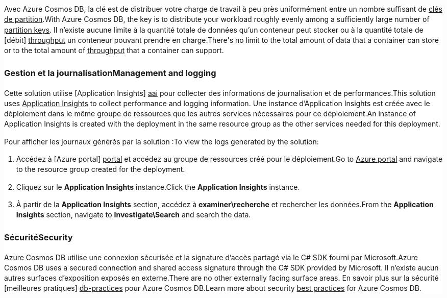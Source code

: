 <span data-ttu-id="23409-166">Avec Azure Cosmos DB, la clé est de distribuer votre charge de travail à peu près uniformément entre un nombre suffisant de [clés de partition][keys].</span><span class="sxs-lookup"><span data-stu-id="23409-166">With Azure Cosmos DB, the key is to distribute your workload roughly evenly among a sufficiently large number of [partition keys][keys].</span></span> <span data-ttu-id="23409-167">Il n’existe aucune limite à la quantité totale de données qu’un conteneur peut stocker ou à la quantité totale de [débit] [ throughput] un conteneur pouvant prendre en charge.</span><span class="sxs-lookup"><span data-stu-id="23409-167">There's no limit to the total amount of data that a container can store or to the total amount of [throughput][throughput] that a container can support.</span></span>

### <a name="management-and-logging"></a><span data-ttu-id="23409-168">Gestion et la journalisation</span><span class="sxs-lookup"><span data-stu-id="23409-168">Management and logging</span></span>

<span data-ttu-id="23409-169">Cette solution utilise [Application Insights] [ aai] pour collecter des informations de journalisation et de performances.</span><span class="sxs-lookup"><span data-stu-id="23409-169">This solution uses [Application Insights][aai] to collect performance and logging information.</span></span> <span data-ttu-id="23409-170">Une instance d’Application Insights est créée avec le déploiement dans le même groupe de ressources que les autres services nécessaires pour ce déploiement.</span><span class="sxs-lookup"><span data-stu-id="23409-170">An instance of Application Insights is created with the deployment in the same resource group as the other services needed for this deployment.</span></span>

<span data-ttu-id="23409-171">Pour afficher les journaux générés par la solution :</span><span class="sxs-lookup"><span data-stu-id="23409-171">To view the logs generated by the solution:</span></span>

1. <span data-ttu-id="23409-172">Accédez à [Azure portal] [ portal] et accédez au groupe de ressources créé pour le déploiement.</span><span class="sxs-lookup"><span data-stu-id="23409-172">Go to [Azure portal][portal] and navigate to the resource group created for the deployment.</span></span>

2. <span data-ttu-id="23409-173">Cliquez sur le **Application Insights** instance.</span><span class="sxs-lookup"><span data-stu-id="23409-173">Click the **Application Insights** instance.</span></span>

3. <span data-ttu-id="23409-174">À partir de la **Application Insights** section, accédez à **examiner\\recherche** et rechercher les données.</span><span class="sxs-lookup"><span data-stu-id="23409-174">From the **Application Insights** section, navigate to **Investigate\\Search** and search the data.</span></span>

### <a name="security"></a><span data-ttu-id="23409-175">Sécurité</span><span class="sxs-lookup"><span data-stu-id="23409-175">Security</span></span>

<span data-ttu-id="23409-176">Azure Cosmos DB utilise une connexion sécurisée et la signature d’accès partagé via le C\# SDK fourni par Microsoft.</span><span class="sxs-lookup"><span data-stu-id="23409-176">Azure Cosmos DB uses a secured connection and shared access signature through the C\# SDK provided by Microsoft.</span></span> <span data-ttu-id="23409-177">Il n’existe aucun autres surfaces d’exposition exposés en externe.</span><span class="sxs-lookup"><span data-stu-id="23409-177">There are no other externally facing surface areas.</span></span> <span data-ttu-id="23409-178">En savoir plus sur la sécurité [meilleures pratiques] [ db-practices] pour Azure Cosmos DB.</span><span class="sxs-lookup"><span data-stu-id="23409-178">Learn more about security [best practices][db-practices] for Azure Cosmos DB.</span></span>


[architecture]: ./media/mass-ingestion-newsfeeds-architecture.png
[aai]: /azure/azure-monitor/app/app-insights-overview
[aas]: https://azure.microsoft.com/try/app-service/
[acs]: https://azure.microsoft.com/services/cognitive-services/directory/
[collection]: /rest/api/cosmos-db/collections
[compare]: /azure/azure-functions/functions-compare-logic-apps-ms-flow-webjobs#compare-azure-functions-and-azure-logic-apps
[cosmos-db]: /azure/cosmos-db/introduction
[db-cost]: https://azure.microsoft.com/pricing/details/cosmos-db/
[db-practices]: /azure/cosmos-db/database-security
[db-collection]: /azure/cosmos-db/databases-containers-items
[english]: https://www.nasa.gov/rss/dyn/breaking_news.rss
[face]: /azure/cognitive-services/face/overview
[free]: https://azure.microsoft.com/free/?WT.mc_id=A261C142F
[functions]: /azure/azure-functions/functions-overview
[function-plan]: /azure/azure-functions/functions-scale
[german]: http://www.bamf.de/SiteGlobals/Functions/RSS/DE/Feed/RSSNewsfeed_Meldungen
[github]: https://github.com/Azure/cognitive-services
[keys]: /azure/cosmos-db/partition-data
[language]: /azure/cognitive-services/translator/reference/v3-0-languages
[logic-app]: /azure/logic-apps/logic-apps-overview
[queues-topics]: /azure/service-bus-messaging/service-bus-queues-topics-subscriptions
[partial]: https://feedback.azure.com/forums/263030-azure-cosmos-db/suggestions/6693091-be-able-to-do-partial-updates-on-document
[plan]: /azure/azure-functions/functions-scale
[plan-aas]: /azure/azure-functions/functions-scale#app-service-plan
[plan-c]: /azure/azure-functions/functions-scale#consumption-plan
[portal]: http://portal.azure.com
[redlock]: https://redis.io/topics/distlock
[russian]: http://government.ru/all/rss/
[service-bus]: /azure/service-bus-messaging/
[storage]: /azure/storage/common/storage-account-overview 
[throughput]: /azure/cosmos-db/scaling-throughput
[topics]: /azure/service-bus-messaging/service-bus-dotnet-how-to-use-topics-subscriptions
[text-analytics]: /azure/cognitive-services/text-analytics/
[translate-text]: /azure/cognitive-services/translator/translator-info-overview
[vision]: /azure/cognitive-services/computer-vision/home